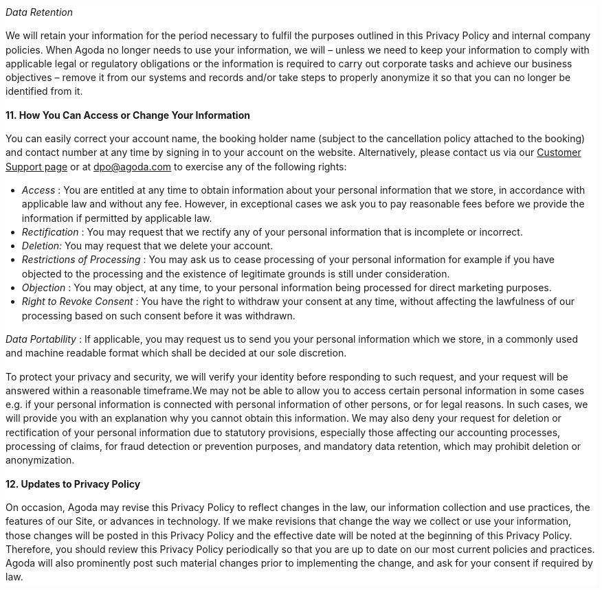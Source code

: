  _Data Retention_

We will retain your information for the period necessary to fulfil the purposes outlined in this Privacy Policy and internal company policies. When Agoda no longer needs to use your information, we will – unless we need to keep your information to comply with applicable legal or regulatory obligations or the information is required to carry out corporate tasks and achieve our business objectives – remove it from our systems and records and/or take steps to properly anonymize it so that you can no longer be identified from it.

 **11\. How You Can Access or Change Your Information**

You can easily correct your account name, the booking holder name (subject to the cancellation policy attached to the booking) and contact number at any time by signing in to your account on the website. Alternatively, please contact us via our [Customer Support page](https://www.agoda.com/info/contact_agoda.html?asq=%2bgjATXCOYWsyt2fxmtYmSM9ssPMWx4G%2f9wRRoLH4Rsk%3d) or at [dpo@agoda.com](mailto:dpo@agoda.com) to exercise any of the following rights:

  * _Access_ : You are entitled at any time to obtain information about your personal information that we store, in accordance with applicable law and without any fee. However, in exceptional cases we ask you to pay reasonable fees before we provide the information if permitted by applicable law.
  * _Rectification_ : You may request that we rectify any of your personal information that is incomplete or incorrect.
  * _Deletion:_ You may request that we delete your account.
  * _Restrictions of Processing_ : You may ask us to cease processing of your personal information for example if you have objected to the processing and the existence of legitimate grounds is still under consideration.
  * _Objection_ : You may object, at any time, to your personal information being processed for direct marketing purposes.
  * _Right to Revoke Consent_ : You have the right to withdraw your consent at any time, without affecting the lawfulness of our processing based on such consent before it was withdrawn. 



_Data Portability_ : If applicable, you may request us to send you your personal information which we store, in a commonly used and machine readable format which shall be decided at our sole discretion. 

To protect your privacy and security, we will verify your identity before responding to such request, and your request will be answered within a reasonable timeframe.We may not be able to allow you to access certain personal information in some cases e.g. if your personal information is connected with personal information of other persons, or for legal reasons. In such cases, we will provide you with an explanation why you cannot obtain this information. We may also deny your request for deletion or rectification of your personal information due to statutory provisions, especially those affecting our accounting processes, processing of claims, for fraud detection or prevention purposes, and mandatory data retention, which may prohibit deletion or anonymization.

 **12\. Updates to Privacy Policy**

On occasion, Agoda may revise this Privacy Policy to reflect changes in the law, our information collection and use practices, the features of our Site, or advances in technology. If we make revisions that change the way we collect or use your information, those changes will be posted in this Privacy Policy and the effective date will be noted at the beginning of this Privacy Policy. Therefore, you should review this Privacy Policy periodically so that you are up to date on our most current policies and practices. Agoda will also prominently post such material changes prior to implementing the change, and ask for your consent if required by law.
